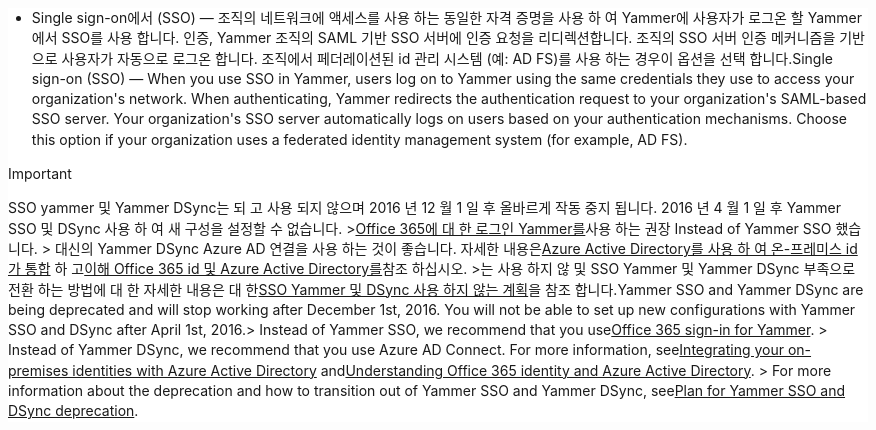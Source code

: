 - <span data-ttu-id="f5ea6-p118">Single sign-on에서 (SSO) — 조직의 네트워크에 액세스를 사용 하는 동일한 자격 증명을 사용 하 여 Yammer에 사용자가 로그온 할 Yammer에서 SSO를 사용 합니다. 인증, Yammer 조직의 SAML 기반 SSO 서버에 인증 요청을 리디렉션합니다. 조직의 SSO 서버 인증 메커니즘을 기반으로 사용자가 자동으로 로그온 합니다. 조직에서 페더레이션된 id 관리 시스템 (예: AD FS)를 사용 하는 경우이 옵션을 선택 합니다.</span><span class="sxs-lookup"><span data-stu-id="f5ea6-p118">Single sign-on (SSO) — When you use SSO in Yammer, users log on to Yammer using the same credentials they use to access your organization's network. When authenticating, Yammer redirects the authentication request to your organization's SAML-based SSO server. Your organization's SSO server automatically logs on users based on your authentication mechanisms. Choose this option if your organization uses a federated identity management system (for example, AD FS).</span></span>
    
> [!IMPORTANT]
>  <span data-ttu-id="f5ea6-p119">SSO yammer 및 Yammer DSync는 되 고 사용 되지 않으며 2016 년 12 월 1 일 후 올바르게 작동 중지 됩니다. 2016 년 4 월 1 일 후 Yammer SSO 및 DSync 사용 하 여 새 구성을 설정할 수 없습니다. >[Office 365에 대 한 로그인 Yammer를](https://go.microsoft.com/fwlink/?LinkId=708221)사용 하는 권장 Instead of Yammer SSO 했습니다. > 대신의 Yammer DSync Azure AD 연결을 사용 하는 것이 좋습니다. 자세한 내용은[Azure Active Directory를 사용 하 여 온-프레미스 id가 통합](http://go.microsoft.com/fwlink/?LinkID=699406) 하 고[이해 Office 365 id 및 Azure Active Directory를](https://go.microsoft.com/fwlink/?LinkId=708223)참조 하십시오. >는 사용 하지 않 및 SSO Yammer 및 Yammer DSync 부족으로 전환 하는 방법에 대 한 자세한 내용은 대 한[SSO Yammer 및 DSync 사용 하지 않는 계획](https://go.microsoft.com/fwlink/?LinkId=708222)을 참조 합니다.</span><span class="sxs-lookup"><span data-stu-id="f5ea6-p119">Yammer SSO and Yammer DSync are being deprecated and will stop working after December 1st, 2016. You will not be able to set up new configurations with Yammer SSO and DSync after April 1st, 2016.>  Instead of Yammer SSO, we recommend that you use[Office 365 sign-in for Yammer](https://go.microsoft.com/fwlink/?LinkId=708221). >  Instead of Yammer DSync, we recommend that you use Azure AD Connect. For more information, see[Integrating your on-premises identities with Azure Active Directory](http://go.microsoft.com/fwlink/?LinkID=699406) and[Understanding Office 365 identity and Azure Active Directory](https://go.microsoft.com/fwlink/?LinkId=708223). >  For more information about the deprecation and how to transition out of Yammer SSO and Yammer DSync, see[Plan for Yammer SSO and DSync deprecation](https://go.microsoft.com/fwlink/?LinkId=708222).</span></span> 
  


